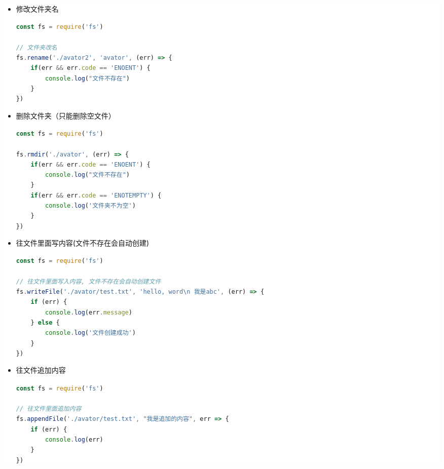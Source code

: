 * 修改文件夹名

  ```javascript
  const fs = require('fs')
  
  // 文件夹改名
  fs.rename('./avator2', 'avator', (err) => {
      if(err && err.code == 'ENOENT') {
          console.log("文件不存在")
      }
  })
  ```

* 删除文件夹（只能删除空文件）

  ```javascript
  const fs = require('fs')
  
  fs.rmdir('./avator', (err) => {
      if(err && err.code == 'ENOENT') {
          console.log("文件不存在")
      }
      if(err && err.code == 'ENOTEMPTY') {
          console.log('文件夹不为空')
      }
  })
  ```

* 往文件里面写内容(文件不存在会自动创建)

  ```javascript
  const fs = require('fs')
  
  // 往文件里面写入内容, 文件不存在会自动创建文件
  fs.writeFile('./avator/test.txt', 'hello, word\n 我是abc', (err) => {
      if (err) {
          console.log(err.message)
      } else {
          console.log('文件创建成功')
      }
  })
  ```

* 往文件追加内容

  ```javascript
  const fs = require('fs')
  
  // 往文件里面追加内容
  fs.appendFile('./avator/test.txt', "我是追加的内容", err => {
      if (err) {
          console.log(err)
      }
  })
  ```
